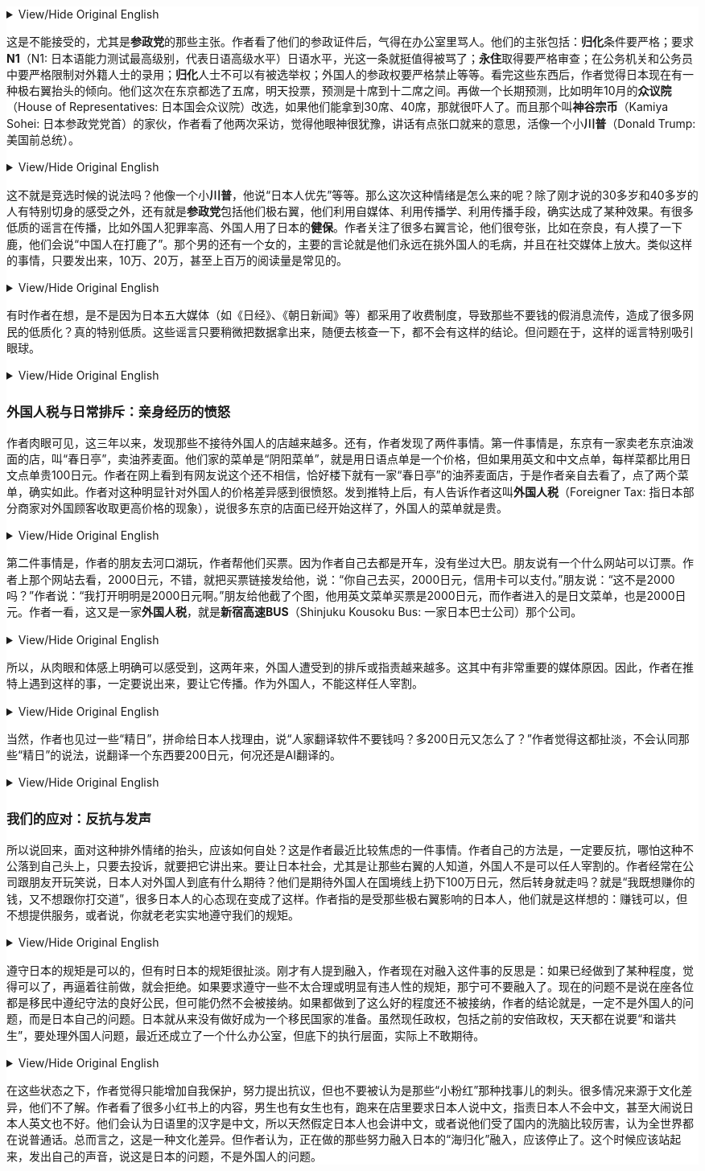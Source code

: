 <details><summary>View/Hide Original English</summary></details>

这是不能接受的，尤其是**参政党**的那些主张。作者看了他们的参政证件后，气得在办公室里骂人。他们的主张包括：**归化**条件要严格；要求**N1**（N1: 日本语能力测试最高级别，代表日语高级水平）日语水平，光这一条就挺值得被骂了；**永住**取得要严格审查；在公务机关和公务员中要严格限制对外籍人士的录用；**归化**人士不可以有被选举权；外国人的参政权要严格禁止等等。看完这些东西后，作者觉得日本现在有一种极右翼抬头的倾向。他们这次在东京都选了五席，明天投票，预测是十席到十二席之间。再做一个长期预测，比如明年10月的**众议院**（House of Representatives: 日本国会众议院）改选，如果他们能拿到30席、40席，那就很吓人了。而且那个叫**神谷宗币**（Kamiya Sohei: 日本参政党党首）的家伙，作者看了他两次采访，觉得他眼神很犹豫，讲话有点张口就来的意思，活像一个小**川普**（Donald Trump: 美国前总统）。

<details><summary>View/Hide Original English</summary></details>

这不就是竞选时候的说法吗？他像一个小**川普**，他说“日本人优先”等等。那么这次这种情绪是怎么来的呢？除了刚才说的30多岁和40多岁的人有特别切身的感受之外，还有就是**参政党**包括他们极右翼，他们利用自媒体、利用传播学、利用传播手段，确实达成了某种效果。有很多低质的谣言在传播，比如外国人犯罪率高、外国人用了日本的**健保**。作者关注了很多右翼言论，他们很夸张，比如在奈良，有人摸了一下鹿，他们会说“中国人在打鹿了”。那个男的还有一个女的，主要的言论就是他们永远在挑外国人的毛病，并且在社交媒体上放大。类似这样的事情，只要发出来，10万、20万，甚至上百万的阅读量是常见的。

<details><summary>View/Hide Original English</summary></details>

有时作者在想，是不是因为日本五大媒体（如《日经》、《朝日新闻》等）都采用了收费制度，导致那些不要钱的假消息流传，造成了很多网民的低质化？真的特别低质。这些谣言只要稍微把数据拿出来，随便去核查一下，都不会有这样的结论。但问题在于，这样的谣言特别吸引眼球。

<details><summary>View/Hide Original English</summary></details>

### 外国人税与日常排斥：亲身经历的愤怒

作者肉眼可见，这三年以来，发现那些不接待外国人的店越来越多。还有，作者发现了两件事情。第一件事情是，东京有一家卖老东京油泼面的店，叫“春日亭”，卖油荞麦面。他们家的菜单是“阴阳菜单”，就是用日语点单是一个价格，但如果用英文和中文点单，每样菜都比用日文点单贵100日元。作者在网上看到有网友说这个还不相信，恰好楼下就有一家“春日亭”的油荞麦面店，于是作者亲自去看了，点了两个菜单，确实如此。作者对这种明显针对外国人的价格差异感到很愤怒。发到推特上后，有人告诉作者这叫**外国人税**（Foreigner Tax: 指日本部分商家对外国顾客收取更高价格的现象），说很多东京的店面已经开始这样了，外国人的菜单就是贵。

<details><summary>View/Hide Original English</summary></details>

第二件事情是，作者的朋友去河口湖玩，作者帮他们买票。因为作者自己去都是开车，没有坐过大巴。朋友说有一个什么网站可以订票。作者上那个网站去看，2000日元，不错，就把买票链接发给他，说：“你自己去买，2000日元，信用卡可以支付。”朋友说：“这不是2000吗？”作者说：“我打开明明是2000日元啊。”朋友给他截了个图，他用英文菜单买票是2000日元，而作者进入的是日文菜单，也是2000日元。作者一看，这又是一家**外国人税**，就是**新宿高速BUS**（Shinjuku Kousoku Bus: 一家日本巴士公司）那个公司。

<details><summary>View/Hide Original English</summary></details>

所以，从肉眼和体感上明确可以感受到，这两年来，外国人遭受到的排斥或指责越来越多。这其中有非常重要的媒体原因。因此，作者在推特上遇到这样的事，一定要说出来，要让它传播。作为外国人，不能这样任人宰割。

<details><summary>View/Hide Original English</summary></details>

当然，作者也见过一些“精日”，拼命给日本人找理由，说“人家翻译软件不要钱吗？多200日元又怎么了？”作者觉得这都扯淡，不会认同那些“精日”的说法，说翻译一个东西要200日元，何况还是AI翻译的。

<details><summary>View/Hide Original English</summary></details>

### 我们的应对：反抗与发声

所以说回来，面对这种排外情绪的抬头，应该如何自处？这是作者最近比较焦虑的一件事情。作者自己的方法是，一定要反抗，哪怕这种不公落到自己头上，只要去投诉，就要把它讲出来。要让日本社会，尤其是让那些右翼的人知道，外国人不是可以任人宰割的。作者经常在公司跟朋友开玩笑说，日本人对外国人到底有什么期待？他们是期待外国人在国境线上扔下100万日元，然后转身就走吗？就是“我既想赚你的钱，又不想跟你打交道”，很多日本人的心态现在变成了这样。作者指的是受那些极右翼影响的日本人，他们就是这样想的：赚钱可以，但不想提供服务，或者说，你就老老实实地遵守我们的规矩。

<details><summary>View/Hide Original English</summary></details>

遵守日本的规矩是可以的，但有时日本的规矩很扯淡。刚才有人提到融入，作者现在对融入这件事的反思是：如果已经做到了某种程度，觉得可以了，再逼着往前做，就会拒绝。如果要求遵守一些不太合理或明显有违人性的规矩，那宁可不要融入了。现在的问题不是说在座各位都是移民中遵纪守法的良好公民，但可能仍然不会被接纳。如果都做到了这么好的程度还不被接纳，作者的结论就是，一定不是外国人的问题，而是日本自己的问题。日本就从来没有做好成为一个移民国家的准备。虽然现任政权，包括之前的安倍政权，天天都在说要“和谐共生”，要处理外国人问题，最近还成立了一个什么办公室，但底下的执行层面，实际上不敢期待。

<details><summary>View/Hide Original English</summary></details>

在这些状态之下，作者觉得只能增加自我保护，努力提出抗议，但也不要被认为是那些“小粉红”那种找事儿的刺头。很多情况来源于文化差异，他们不了解。作者看了很多小红书上的内容，男生也有女生也有，跑来在店里要求日本人说中文，指责日本人不会中文，甚至大闹说日本人英文也不好。他们会认为日语里的汉字是中文，所以天然假定日本人也会讲中文，或者说他们受了国内的洗脑比较厉害，认为全世界都在说普通话。总而言之，这是一种文化差异。但作者认为，正在做的那些努力融入日本的“海归化”融入，应该停止了。这个时候应该站起来，发出自己的声音，说这是日本的问题，不是外国人的问题。
